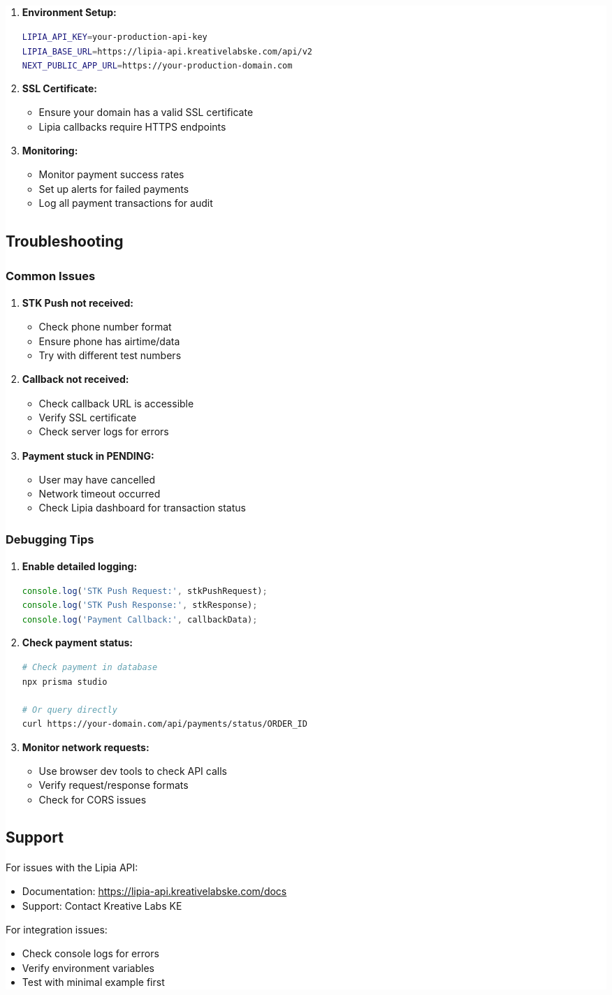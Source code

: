 1. **Environment Setup:**
   ```bash
   LIPIA_API_KEY=your-production-api-key
   LIPIA_BASE_URL=https://lipia-api.kreativelabske.com/api/v2
   NEXT_PUBLIC_APP_URL=https://your-production-domain.com
   ```

2. **SSL Certificate:**
   - Ensure your domain has a valid SSL certificate
   - Lipia callbacks require HTTPS endpoints

3. **Monitoring:**
   - Monitor payment success rates
   - Set up alerts for failed payments
   - Log all payment transactions for audit

## Troubleshooting

### Common Issues

1. **STK Push not received:**
   - Check phone number format
   - Ensure phone has airtime/data
   - Try with different test numbers

2. **Callback not received:**
   - Check callback URL is accessible
   - Verify SSL certificate
   - Check server logs for errors

3. **Payment stuck in PENDING:**
   - User may have cancelled
   - Network timeout occurred
   - Check Lipia dashboard for transaction status

### Debugging Tips

1. **Enable detailed logging:**
   ```typescript
   console.log('STK Push Request:', stkPushRequest);
   console.log('STK Push Response:', stkResponse);
   console.log('Payment Callback:', callbackData);
   ```

2. **Check payment status:**
   ```bash
   # Check payment in database
   npx prisma studio
   
   # Or query directly
   curl https://your-domain.com/api/payments/status/ORDER_ID
   ```

3. **Monitor network requests:**
   - Use browser dev tools to check API calls
   - Verify request/response formats
   - Check for CORS issues

## Support

For issues with the Lipia API:
- Documentation: https://lipia-api.kreativelabske.com/docs
- Support: Contact Kreative Labs KE

For integration issues:
- Check console logs for errors
- Verify environment variables
- Test with minimal example first